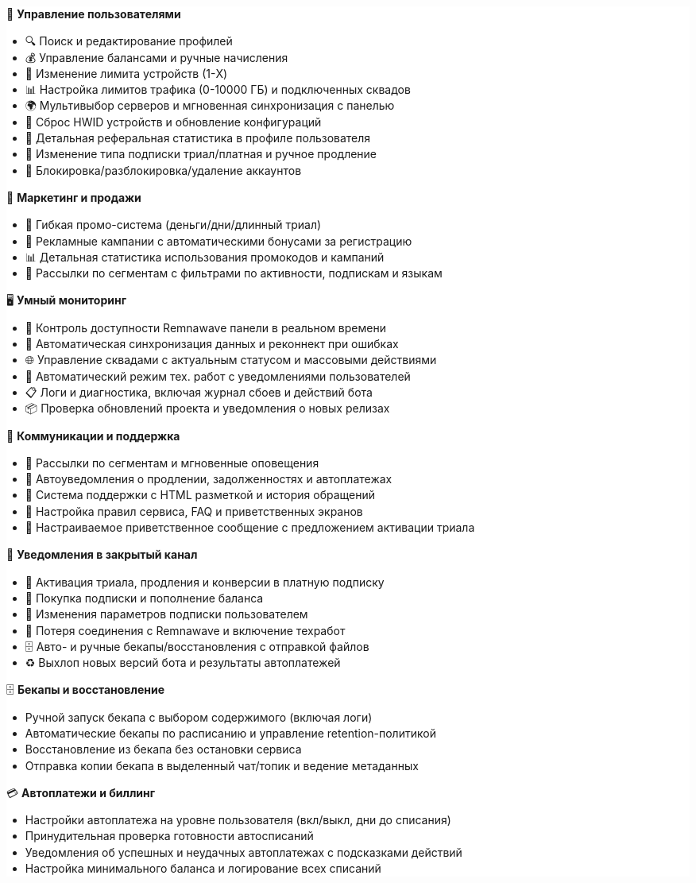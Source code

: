 👥 **Управление пользователями**
- 🔍 Поиск и редактирование профилей
- 💰 Управление балансами и ручные начисления
- 📱 Изменение лимита устройств (1-X)
- 📊 Настройка лимитов трафика (0-10000 ГБ) и подключенных сквадов
- 🌍 Мультивыбор серверов и мгновенная синхронизация с панелью
- 🔄 Сброс HWID устройств и обновление конфигураций
- 👥 Детальная реферальная статистика в профиле пользователя
- 🔄 Изменение типа подписки триал/платная и ручное продление
- 🚫 Блокировка/разблокировка/удаление аккаунтов

🎯 **Маркетинг и продажи**
- 🎫 Гибкая промо-система (деньги/дни/длинный триал)
- 📣 Рекламные кампании с автоматическими бонусами за регистрацию
- 📊 Детальная статистика использования промокодов и кампаний
- 📨 Рассылки по сегментам с фильтрами по активности, подпискам и языкам

🖥️ **Умный мониторинг**
- 💚 Контроль доступности Remnawave панели в реальном времени
- 🔄 Автоматическая синхронизация данных и реконнект при ошибках
- 🌐 Управление сквадами с актуальным статусом и массовыми действиями
- 🚧 Автоматический режим тех. работ с уведомлениями пользователей
- 📋 Логи и диагностика, включая журнал сбоев и действий бота
- 📦 Проверка обновлений проекта и уведомления о новых релизах

📨 **Коммуникации и поддержка**
- 📢 Рассылки по сегментам и мгновенные оповещения
- 🔔 Автоуведомления о продлении, задолженностях и автоплатежах
- 💬 Система поддержки с HTML разметкой и история обращений
- 📝 Настройка правил сервиса, FAQ и приветственных экранов
- 🧪 Настраиваемое приветственное сообщение с предложением активации триала

📨 **Уведомления в закрытый канал**
- 🎯 Активация триала, продления и конверсии в платную подписку
- 💎 Покупка подписки и пополнение баланса
- 🔄 Изменения параметров подписки пользователем
- 🚧 Потеря соединения с Remnawave и включение техработ
- 🗄️ Авто- и ручные бекапы/восстановления с отправкой файлов
- ♻️ Выхлоп новых версий бота и результаты автоплатежей

🗄️ **Бекапы и восстановление**
- Ручной запуск бекапа с выбором содержимого (включая логи)
- Автоматические бекапы по расписанию и управление retention-политикой
- Восстановление из бекапа без остановки сервиса
- Отправка копии бекапа в выделенный чат/топик и ведение метаданных

💳 **Автоплатежи и биллинг**
- Настройки автоплатежа на уровне пользователя (вкл/выкл, дни до списания)
- Принудительная проверка готовности автосписаний
- Уведомления об успешных и неудачных автоплатежах с подсказками действий
- Настройка минимального баланса и логирование всех списаний

</td>
</tr>
</table>
